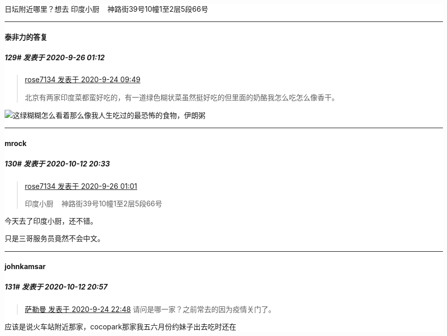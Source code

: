 日坛附近哪里？想去</blockquote>
印度小厨    神路街39号10幢1至2层5段66号







-----

####  泰非力的答复  
##### 129#       发表于 2020-9-26 01:12



<blockquote><a href="httphttps://bbs.saraba1st.com/2b/forum.php?mod=redirect&amp;goto=findpost&amp;pid=48833700&amp;ptid=1961573" target="_blank">rose7134 发表于 2020-9-24 09:49</a>

北京有两家印度菜都蛮好吃的，有一道绿色糊状菜虽然挺好吃的但里面的奶酪我怎么吃怎么像香干。</blockquote>
<img src="https://static.saraba1st.com/image/smiley/face2017/101.png" referrerpolicy="no-referrer">这绿糊糊怎么看着那么像我人生吃过的最恐怖的食物，伊朗粥







-----

####  mrock  
##### 130#       发表于 2020-10-12 20:33



<blockquote><a href="httphttps://bbs.saraba1st.com/2b/forum.php?mod=redirect&amp;goto=findpost&amp;pid=48856867&amp;ptid=1961573" target="_blank">rose7134 发表于 2020-9-26 01:01</a>

印度小厨    神路街39号10幢1至2层5段66号</blockquote>
今天去了印度小厨，还不错。

只是三哥服务员竟然不会中文。







-----

####  johnkamsar  
##### 131#       发表于 2020-10-12 20:57



<blockquote><a href="httphttps://bbs.saraba1st.com/2b/forum.php?mod=redirect&amp;goto=findpost&amp;pid=48843259&amp;ptid=1961573" target="_blank">萨勒曼 发表于 2020-9-24 22:48</a>
请问是哪一家？之前常去的因为疫情关门了。</blockquote>
应该是说火车站附近那家，cocopark那家我五六月份约妹子出去吃时还在






